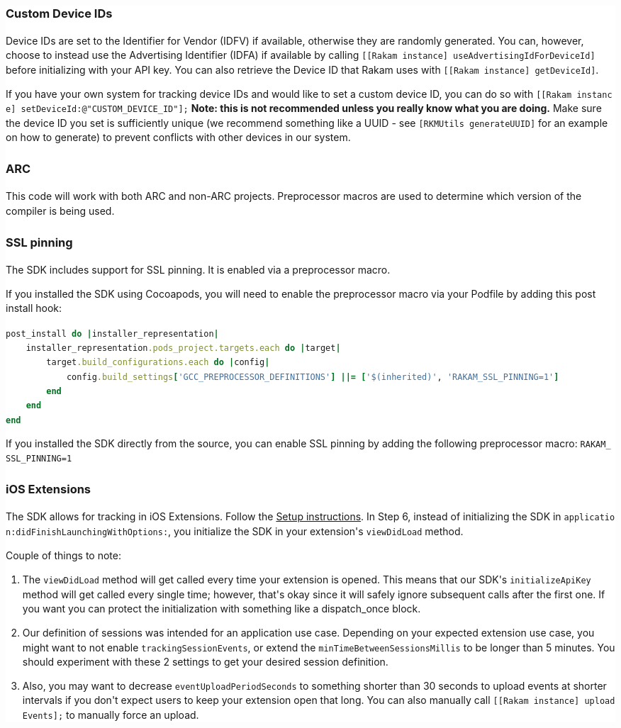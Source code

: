 ### Custom Device IDs ###
Device IDs are set to the Identifier for Vendor (IDFV) if available, otherwise they are randomly generated. You can, however, choose to instead use the Advertising Identifier (IDFA) if available by calling `[[Rakam instance] useAdvertisingIdForDeviceId]` before initializing with your API key. You can also retrieve the Device ID that Rakam uses with `[[Rakam instance] getDeviceId]`.

If you have your own system for tracking device IDs and would like to set a custom device ID, you can do so with `[[Rakam instance] setDeviceId:@"CUSTOM_DEVICE_ID"];` **Note: this is not recommended unless you really know what you are doing.** Make sure the device ID you set is sufficiently unique (we recommend something like a UUID - see `[RKMUtils generateUUID]` for an example on how to generate) to prevent conflicts with other devices in our system.

### ARC ###
This code will work with both ARC and non-ARC projects. Preprocessor macros are used to determine which version of the compiler is being used.

### SSL pinning ###
The SDK includes support for SSL pinning. It is enabled via a preprocessor macro.

If you installed the SDK using Cocoapods, you will need to enable the preprocessor macro via your Podfile by adding this post install hook:
```ruby
post_install do |installer_representation|
    installer_representation.pods_project.targets.each do |target|
        target.build_configurations.each do |config|
            config.build_settings['GCC_PREPROCESSOR_DEFINITIONS'] ||= ['$(inherited)', 'RAKAM_SSL_PINNING=1']
        end
    end
end
```

If you installed the SDK directly from the source, you can enable SSL pinning by adding the following preprocessor macro: `RAKAM_SSL_PINNING=1`

### iOS Extensions ###
The SDK allows for tracking in iOS Extensions. Follow the [Setup instructions](https://github.com/rakam/rakam-ios#setup). In Step 6, instead of initializing the SDK in `application:didFinishLaunchingWithOptions:`, you initialize the SDK in your extension's `viewDidLoad` method.

Couple of things to note:

1. The `viewDidLoad` method will get called every time your extension is opened. This means that our SDK's `initializeApiKey` method will get called every single time; however, that's okay since it will safely ignore subsequent calls after the first one. If you want you can protect the initialization with something like a dispatch_once block.

2. Our definition of sessions was intended for an application use case. Depending on your expected extension use case, you might want to not enable `trackingSessionEvents`, or extend the `minTimeBetweenSessionsMillis` to be longer than 5 minutes. You should experiment with these 2 settings to get your desired session definition.

3. Also, you may want to decrease `eventUploadPeriodSeconds` to something shorter than 30 seconds to upload events at shorter intervals if you don't expect users to keep your extension open that long. You can also manually call `[[Rakam instance] uploadEvents];` to manually force an upload.
